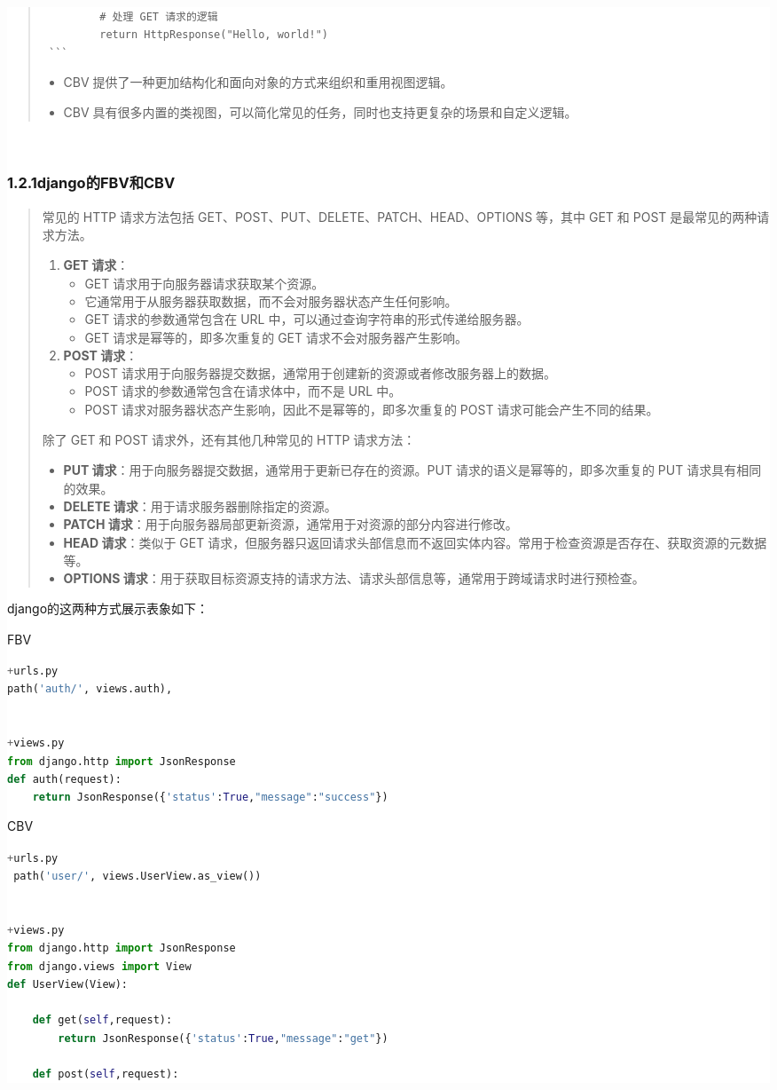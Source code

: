 >              # 处理 GET 请求的逻辑
>              return HttpResponse("Hello, world!")
>      ```
>
>    - CBV 提供了一种更加结构化和面向对象的方式来组织和重用视图逻辑。
>
>    - CBV 具有很多内置的类视图，可以简化常见的任务，同时也支持更复杂的场景和自定义逻辑。

<br>

### 1.2.1django的FBV和CBV

>
> 常见的 HTTP 请求方法包括 GET、POST、PUT、DELETE、PATCH、HEAD、OPTIONS 等，其中 GET 和 POST 是最常见的两种请求方法。
>
> 1. **GET 请求**：
>    - GET 请求用于向服务器请求获取某个资源。
>    - 它通常用于从服务器获取数据，而不会对服务器状态产生任何影响。
>    - GET 请求的参数通常包含在 URL 中，可以通过查询字符串的形式传递给服务器。
>    - GET 请求是幂等的，即多次重复的 GET 请求不会对服务器产生影响。
> 2. **POST 请求**：
>    - POST 请求用于向服务器提交数据，通常用于创建新的资源或者修改服务器上的数据。
>    - POST 请求的参数通常包含在请求体中，而不是 URL 中。
>    - POST 请求对服务器状态产生影响，因此不是幂等的，即多次重复的 POST 请求可能会产生不同的结果。
>
> 除了 GET 和 POST 请求外，还有其他几种常见的 HTTP 请求方法：
>
> - **PUT 请求**：用于向服务器提交数据，通常用于更新已存在的资源。PUT 请求的语义是幂等的，即多次重复的 PUT 请求具有相同的效果。
> - **DELETE 请求**：用于请求服务器删除指定的资源。
> - **PATCH 请求**：用于向服务器局部更新资源，通常用于对资源的部分内容进行修改。
> - **HEAD 请求**：类似于 GET 请求，但服务器只返回请求头部信息而不返回实体内容。常用于检查资源是否存在、获取资源的元数据等。
> - **OPTIONS 请求**：用于获取目标资源支持的请求方法、请求头部信息等，通常用于跨域请求时进行预检查。





django的这两种方式展示表象如下：

FBV

```python
+urls.py
path('auth/', views.auth), 


+views.py
from django.http import JsonResponse
def auth(request):
    return JsonResponse({'status':True,"message":"success"})
```



CBV

```python
+urls.py
 path('user/', views.UserView.as_view())

    
+views.py
from django.http import JsonResponse
from django.views import View
def UserView(View):

    def get(self,request):
        return JsonResponse({'status':True,"message":"get"})

    def post(self,request):
```